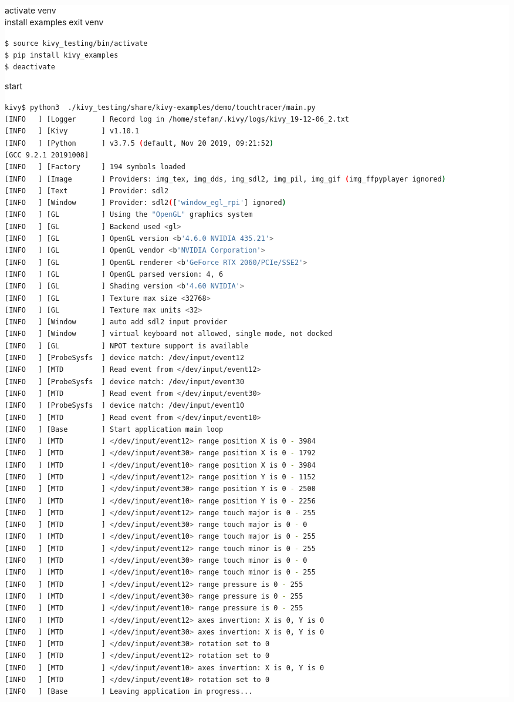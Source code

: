activate venv  
install examples
exit venv
```bash
$ source kivy_testing/bin/activate
$ pip install kivy_examples
$ deactivate
```

start
```bash
kivy$ python3  ./kivy_testing/share/kivy-examples/demo/touchtracer/main.py      
[INFO   ] [Logger      ] Record log in /home/stefan/.kivy/logs/kivy_19-12-06_2.txt
[INFO   ] [Kivy        ] v1.10.1
[INFO   ] [Python      ] v3.7.5 (default, Nov 20 2019, 09:21:52)
[GCC 9.2.1 20191008]
[INFO   ] [Factory     ] 194 symbols loaded
[INFO   ] [Image       ] Providers: img_tex, img_dds, img_sdl2, img_pil, img_gif (img_ffpyplayer ignored)
[INFO   ] [Text        ] Provider: sdl2
[INFO   ] [Window      ] Provider: sdl2(['window_egl_rpi'] ignored)
[INFO   ] [GL          ] Using the "OpenGL" graphics system
[INFO   ] [GL          ] Backend used <gl>
[INFO   ] [GL          ] OpenGL version <b'4.6.0 NVIDIA 435.21'>
[INFO   ] [GL          ] OpenGL vendor <b'NVIDIA Corporation'>
[INFO   ] [GL          ] OpenGL renderer <b'GeForce RTX 2060/PCIe/SSE2'>
[INFO   ] [GL          ] OpenGL parsed version: 4, 6
[INFO   ] [GL          ] Shading version <b'4.60 NVIDIA'>
[INFO   ] [GL          ] Texture max size <32768>
[INFO   ] [GL          ] Texture max units <32>
[INFO   ] [Window      ] auto add sdl2 input provider
[INFO   ] [Window      ] virtual keyboard not allowed, single mode, not docked
[INFO   ] [GL          ] NPOT texture support is available
[INFO   ] [ProbeSysfs  ] device match: /dev/input/event12
[INFO   ] [MTD         ] Read event from </dev/input/event12>
[INFO   ] [ProbeSysfs  ] device match: /dev/input/event30
[INFO   ] [MTD         ] Read event from </dev/input/event30>
[INFO   ] [ProbeSysfs  ] device match: /dev/input/event10
[INFO   ] [MTD         ] Read event from </dev/input/event10>
[INFO   ] [Base        ] Start application main loop
[INFO   ] [MTD         ] </dev/input/event12> range position X is 0 - 3984
[INFO   ] [MTD         ] </dev/input/event30> range position X is 0 - 1792
[INFO   ] [MTD         ] </dev/input/event10> range position X is 0 - 3984
[INFO   ] [MTD         ] </dev/input/event12> range position Y is 0 - 1152
[INFO   ] [MTD         ] </dev/input/event30> range position Y is 0 - 2500
[INFO   ] [MTD         ] </dev/input/event10> range position Y is 0 - 2256
[INFO   ] [MTD         ] </dev/input/event12> range touch major is 0 - 255
[INFO   ] [MTD         ] </dev/input/event30> range touch major is 0 - 0
[INFO   ] [MTD         ] </dev/input/event10> range touch major is 0 - 255
[INFO   ] [MTD         ] </dev/input/event12> range touch minor is 0 - 255
[INFO   ] [MTD         ] </dev/input/event30> range touch minor is 0 - 0
[INFO   ] [MTD         ] </dev/input/event10> range touch minor is 0 - 255
[INFO   ] [MTD         ] </dev/input/event12> range pressure is 0 - 255
[INFO   ] [MTD         ] </dev/input/event30> range pressure is 0 - 255
[INFO   ] [MTD         ] </dev/input/event10> range pressure is 0 - 255
[INFO   ] [MTD         ] </dev/input/event12> axes invertion: X is 0, Y is 0
[INFO   ] [MTD         ] </dev/input/event30> axes invertion: X is 0, Y is 0
[INFO   ] [MTD         ] </dev/input/event30> rotation set to 0
[INFO   ] [MTD         ] </dev/input/event12> rotation set to 0
[INFO   ] [MTD         ] </dev/input/event10> axes invertion: X is 0, Y is 0
[INFO   ] [MTD         ] </dev/input/event10> rotation set to 0
[INFO   ] [Base        ] Leaving application in progress...
```
